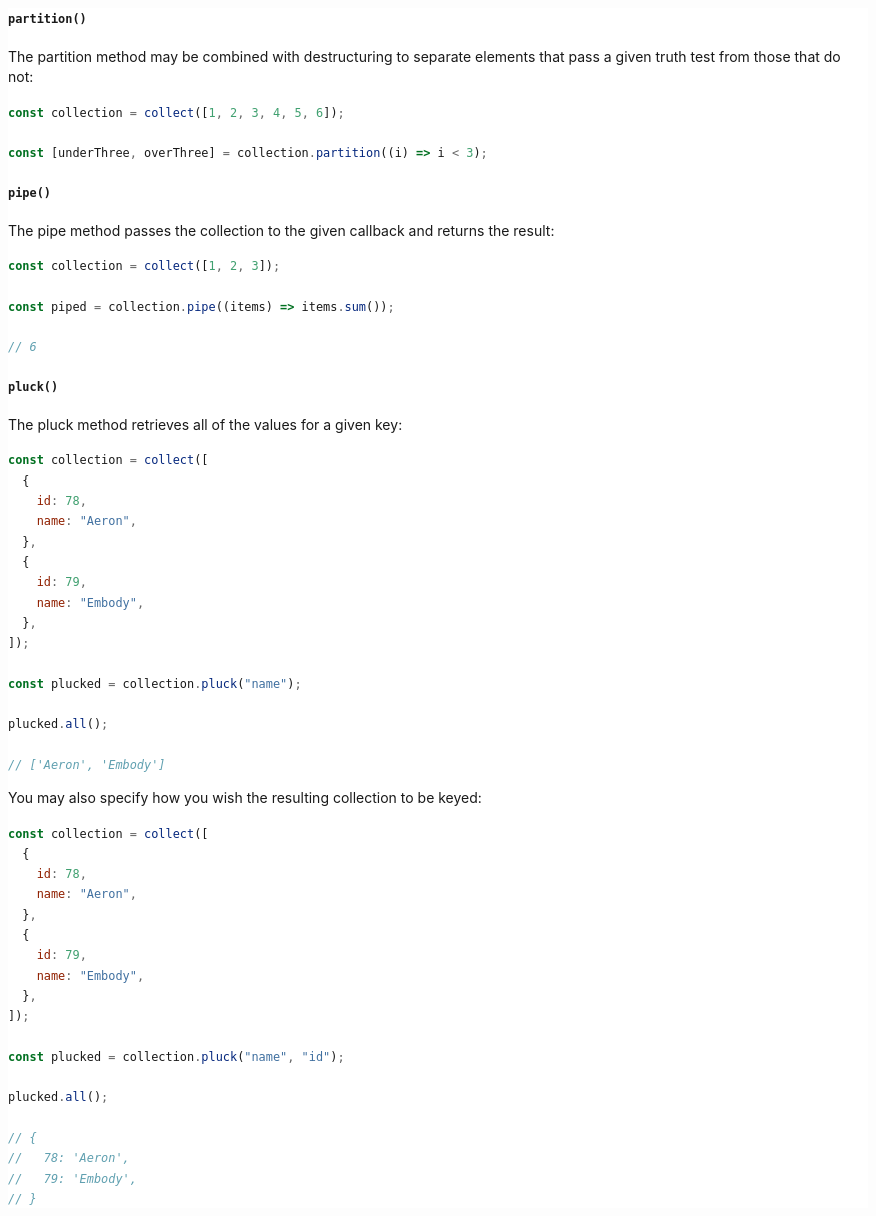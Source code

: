 #### `partition()`

The partition method may be combined with destructuring to separate elements that pass a given truth test from those that do not:

```js
const collection = collect([1, 2, 3, 4, 5, 6]);

const [underThree, overThree] = collection.partition((i) => i < 3);
```

#### `pipe()`

The pipe method passes the collection to the given callback and returns the result:

```js
const collection = collect([1, 2, 3]);

const piped = collection.pipe((items) => items.sum());

// 6
```

#### `pluck()`

The pluck method retrieves all of the values for a given key:

```js
const collection = collect([
  {
    id: 78,
    name: "Aeron",
  },
  {
    id: 79,
    name: "Embody",
  },
]);

const plucked = collection.pluck("name");

plucked.all();

// ['Aeron', 'Embody']
```

You may also specify how you wish the resulting collection to be keyed:

```js
const collection = collect([
  {
    id: 78,
    name: "Aeron",
  },
  {
    id: 79,
    name: "Embody",
  },
]);

const plucked = collection.pluck("name", "id");

plucked.all();

// {
//   78: 'Aeron',
//   79: 'Embody',
// }
```